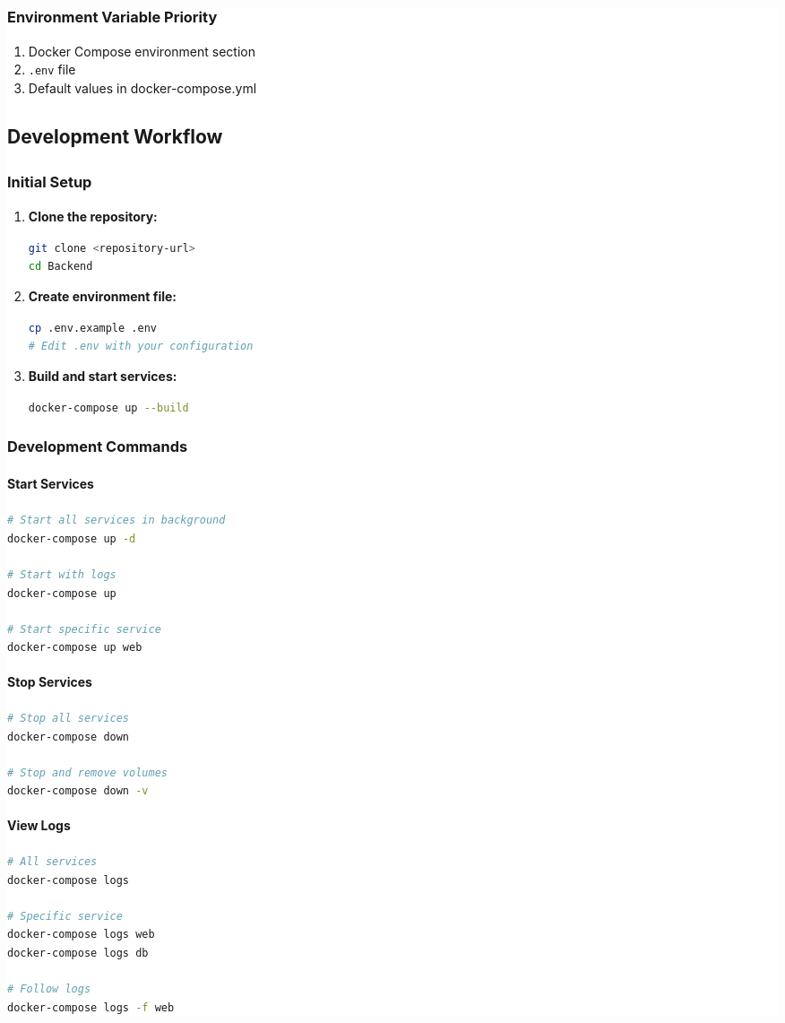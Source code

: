 ### Environment Variable Priority
1. Docker Compose environment section
2. `.env` file
3. Default values in docker-compose.yml

## Development Workflow

### Initial Setup

1. **Clone the repository:**
   ```bash
   git clone <repository-url>
   cd Backend
   ```

2. **Create environment file:**
   ```bash
   cp .env.example .env
   # Edit .env with your configuration
   ```

3. **Build and start services:**
   ```bash
   docker-compose up --build
   ```

### Development Commands

#### Start Services
```bash
# Start all services in background
docker-compose up -d

# Start with logs
docker-compose up

# Start specific service
docker-compose up web
```

#### Stop Services
```bash
# Stop all services
docker-compose down

# Stop and remove volumes
docker-compose down -v
```

#### View Logs
```bash
# All services
docker-compose logs

# Specific service
docker-compose logs web
docker-compose logs db

# Follow logs
docker-compose logs -f web
```
